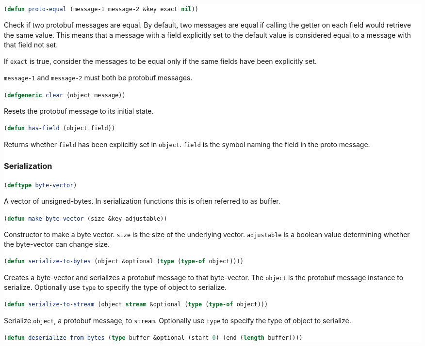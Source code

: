```lisp
(defun proto-equal (message-1 message-2 &key exact nil))
```

Check if two protobuf messages are equal. By default, two messages are equal if
calling the getter on each field would retrieve the same value. This means that
a message with a field explicitly set to the default value is considered equal
to a message with that field not set.

If `exact` is true, consider the messages to be equal only if the same fields
have been explicitly set.

`message-1` and `message-2` must both be protobuf messages.

```lisp
(defgeneric clear (object message))
```

Resets the protobuf message to its initial state.

```lisp
(defun has-field (object field))
```

Returns whether `field` has been explicitly set in `object`. `field` is the
symbol naming the field in the proto message.

### Serialization

```lisp
(deftype byte-vector)
```

A vector of unsigned-bytes. In serialization functions this is often referred to
as buffer.

```lisp
(defun make-byte-vector (size &key adjustable))
```

Constructor to make a byte vector. `size` is the size of the underlying vector.
`adjustable` is a boolean value determining whether the byte-vector can change
size.

```lisp
(defun serialize-to-bytes (object &optional (type (type-of object))))
```

Creates a byte-vector and serializes a protobuf message to that byte-vector. The
`object` is the protobuf message instance to serialize. Optionally use `type` to
specify the type of object to serialize.

```lisp
(defun serialize-to-stream (object stream &optional (type (type-of object)))
```

Serialize `object`, a protobuf message, to `stream`. Optionally use `type` to
specify the type of object to serialize.

```lisp
(defun deserialize-from-bytes (type buffer &optional (start 0) (end (length buffer))))
```
